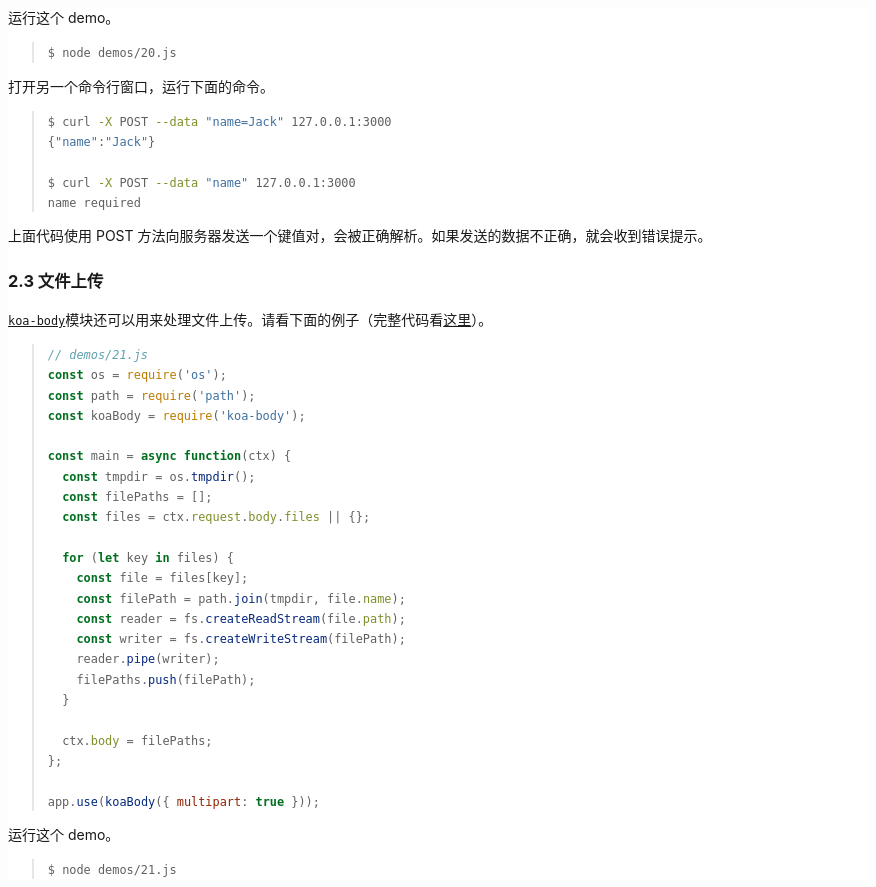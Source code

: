 运行这个 demo。

> ```bash
> $ node demos/20.js
> ```

打开另一个命令行窗口，运行下面的命令。

> ```bash
> $ curl -X POST --data "name=Jack" 127.0.0.1:3000
> {"name":"Jack"}
> 
> $ curl -X POST --data "name" 127.0.0.1:3000
> name required
> ```

上面代码使用 POST 方法向服务器发送一个键值对，会被正确解析。如果发送的数据不正确，就会收到错误提示。

### 2.3 文件上传

[`koa-body`](https://www.npmjs.com/package/koa-body)模块还可以用来处理文件上传。请看下面的例子（完整代码看[这里](https://github.com/ruanyf/koa-demos/blob/master/demos/21.js)）。

> ```javascript
> // demos/21.js
> const os = require('os');
> const path = require('path');
> const koaBody = require('koa-body');
> 
> const main = async function(ctx) {
>   const tmpdir = os.tmpdir();
>   const filePaths = [];
>   const files = ctx.request.body.files || {};
> 
>   for (let key in files) {
>     const file = files[key];
>     const filePath = path.join(tmpdir, file.name);
>     const reader = fs.createReadStream(file.path);
>     const writer = fs.createWriteStream(filePath);
>     reader.pipe(writer);
>     filePaths.push(filePath);
>   }
> 
>   ctx.body = filePaths;
> };
> 
> app.use(koaBody({ multipart: true }));
> ```

运行这个 demo。

> ```bash
> $ node demos/21.js
> ```
